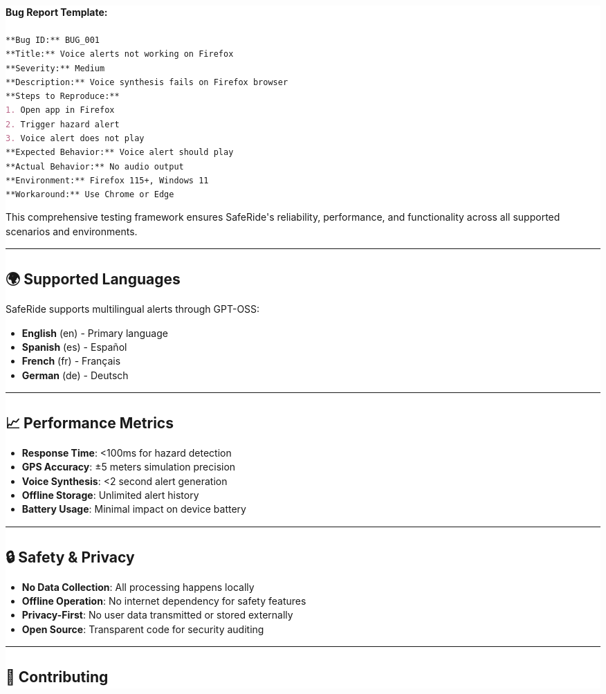 #### **Bug Report Template:**
```markdown
**Bug ID:** BUG_001
**Title:** Voice alerts not working on Firefox
**Severity:** Medium
**Description:** Voice synthesis fails on Firefox browser
**Steps to Reproduce:**
1. Open app in Firefox
2. Trigger hazard alert
3. Voice alert does not play
**Expected Behavior:** Voice alert should play
**Actual Behavior:** No audio output
**Environment:** Firefox 115+, Windows 11
**Workaround:** Use Chrome or Edge
```

This comprehensive testing framework ensures SafeRide's reliability, performance, and functionality across all supported scenarios and environments.

---

## 🌍 **Supported Languages**

SafeRide supports multilingual alerts through GPT-OSS:

- **English** (en) - Primary language
- **Spanish** (es) - Español
- **French** (fr) - Français
- **German** (de) - Deutsch

---

## 📈 **Performance Metrics**

- **Response Time**: <100ms for hazard detection
- **GPS Accuracy**: ±5 meters simulation precision
- **Voice Synthesis**: <2 second alert generation
- **Offline Storage**: Unlimited alert history
- **Battery Usage**: Minimal impact on device battery

---

## 🔒 **Safety & Privacy**

- **No Data Collection**: All processing happens locally
- **Offline Operation**: No internet dependency for safety features
- **Privacy-First**: No user data transmitted or stored externally
- **Open Source**: Transparent code for security auditing

---

## 🤝 **Contributing**
